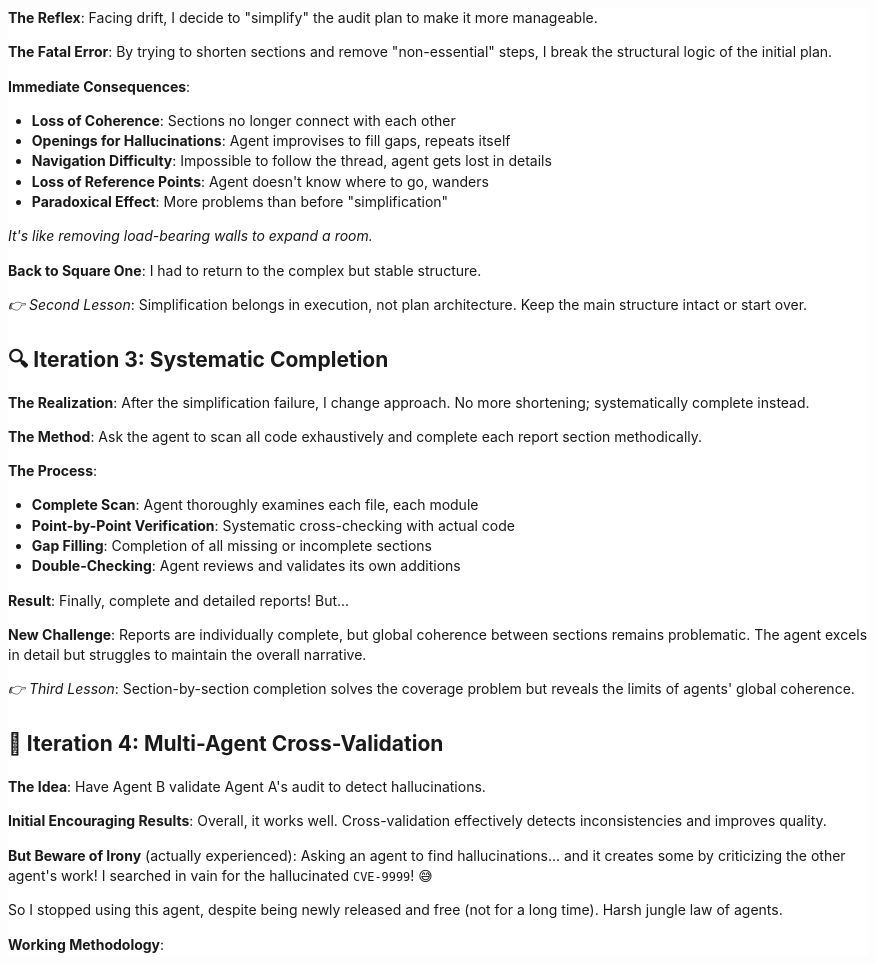 **The Reflex**: Facing drift, I decide to "simplify" the audit plan to make it more manageable.

**The Fatal Error**: By trying to shorten sections and remove "non-essential" steps, I break the structural logic of the initial plan.

**Immediate Consequences**:

- **Loss of Coherence**: Sections no longer connect with each other
- **Openings for Hallucinations**: Agent improvises to fill gaps, repeats itself
- **Navigation Difficulty**: Impossible to follow the thread, agent gets lost in details
- **Loss of Reference Points**: Agent doesn't know where to go, wanders
- **Paradoxical Effect**: More problems than before "simplification"

*It's like removing load-bearing walls to expand a room.*

**Back to Square One**: I had to return to the complex but stable structure.

*👉 Second Lesson*: Simplification belongs in execution, not plan architecture. Keep the main structure intact or start over.

## 🔍 Iteration 3: Systematic Completion

**The Realization**: After the simplification failure, I change approach. No more shortening; systematically complete instead.

**The Method**: Ask the agent to scan all code exhaustively and complete each report section methodically.

**The Process**:

- **Complete Scan**: Agent thoroughly examines each file, each module
- **Point-by-Point Verification**: Systematic cross-checking with actual code
- **Gap Filling**: Completion of all missing or incomplete sections
- **Double-Checking**: Agent reviews and validates its own additions

**Result**: Finally, complete and detailed reports! But...

**New Challenge**: Reports are individually complete, but global coherence between sections remains problematic. The agent excels in detail but struggles to maintain the overall narrative.

*👉 Third Lesson*: Section-by-section completion solves the coverage problem but reveals the limits of agents' global coherence.

## 🔧 Iteration 4: Multi-Agent Cross-Validation

**The Idea**: Have Agent B validate Agent A's audit to detect hallucinations.

**Initial Encouraging Results**: Overall, it works well. Cross-validation effectively detects inconsistencies and improves quality.

**But Beware of Irony** (actually experienced): Asking an agent to find hallucinations... and it creates some by criticizing the other agent's work! I searched in vain for the hallucinated `CVE-9999`! 😅

So I stopped using this agent, despite being newly released and free (not for a long time). Harsh jungle law of agents.

**Working Methodology**:

